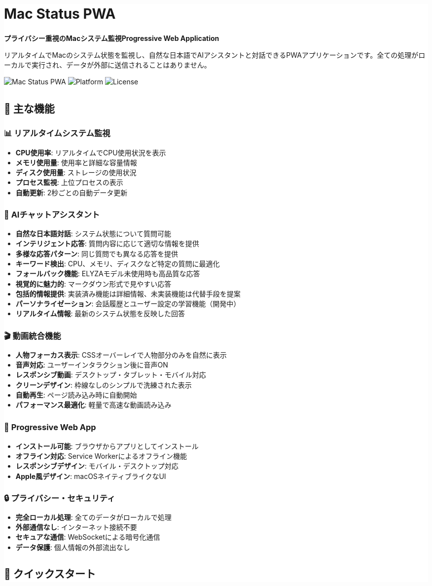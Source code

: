 # Mac Status PWA

**プライバシー重視のMacシステム監視Progressive Web Application**

リアルタイムでMacのシステム状態を監視し、自然な日本語でAIアシスタントと対話できるPWAアプリケーションです。全ての処理がローカルで実行され、データが外部に送信されることはありません。

![Mac Status PWA](https://img.shields.io/badge/PWA-Ready-brightgreen) ![Platform](https://img.shields.io/badge/Platform-macOS-blue) ![License](https://img.shields.io/badge/License-MIT-green)

## 🌟 主な機能

### 📊 **リアルタイムシステム監視**
- **CPU使用率**: リアルタイムでCPU使用状況を表示
- **メモリ使用量**: 使用率と詳細な容量情報
- **ディスク使用量**: ストレージの使用状況
- **プロセス監視**: 上位プロセスの表示
- **自動更新**: 2秒ごとの自動データ更新

### 🤖 **AIチャットアシスタント**
- **自然な日本語対話**: システム状態について質問可能
- **インテリジェント応答**: 質問内容に応じて適切な情報を提供
- **多様な応答パターン**: 同じ質問でも異なる応答を提供
- **キーワード検出**: CPU、メモリ、ディスクなど特定の質問に最適化
- **フォールバック機能**: ELYZAモデル未使用時も高品質な応答
- **視覚的に魅力的**: マークダウン形式で見やすい応答
- **包括的情報提供**: 実装済み機能は詳細情報、未実装機能は代替手段を提案
- **パーソナライゼーション**: 会話履歴とユーザー設定の学習機能（開発中）
- **リアルタイム情報**: 最新のシステム状態を反映した回答

### 🎬 **動画統合機能**
- **人物フォーカス表示**: CSSオーバーレイで人物部分のみを自然に表示
- **音声対応**: ユーザーインタラクション後に音声ON
- **レスポンシブ動画**: デスクトップ・タブレット・モバイル対応
- **クリーンデザイン**: 枠線なしのシンプルで洗練された表示
- **自動再生**: ページ読み込み時に自動開始
- **パフォーマンス最適化**: 軽量で高速な動画読み込み

### 📱 **Progressive Web App**
- **インストール可能**: ブラウザからアプリとしてインストール
- **オフライン対応**: Service Workerによるオフライン機能
- **レスポンシブデザイン**: モバイル・デスクトップ対応
- **Apple風デザイン**: macOSネイティブライクなUI

### 🔒 **プライバシー・セキュリティ**
- **完全ローカル処理**: 全てのデータがローカルで処理
- **外部通信なし**: インターネット接続不要
- **セキュアな通信**: WebSocketによる暗号化通信
- **データ保護**: 個人情報の外部流出なし

## 🚀 クイックスタート
